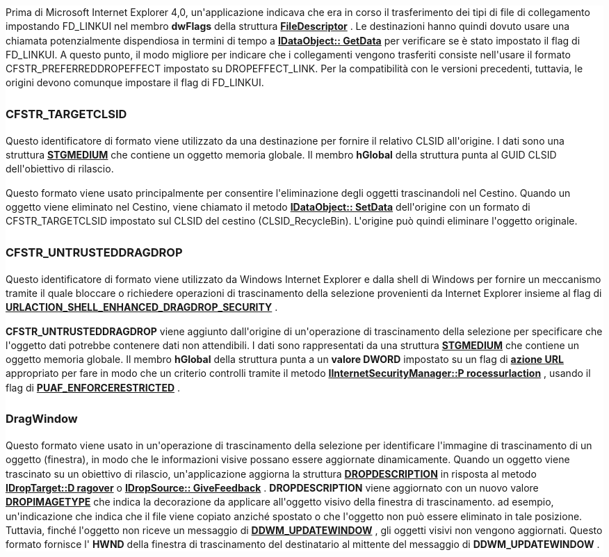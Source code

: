 Prima di Microsoft Internet Explorer 4,0, un'applicazione indicava che era in corso il trasferimento dei tipi di file di collegamento impostando FD_LINKUI nel membro **dwFlags** della struttura [**FileDescriptor**](/windows/win32/api/shlobj_core/ns-shlobj_core-filedescriptora) . Le destinazioni hanno quindi dovuto usare una chiamata potenzialmente dispendiosa in termini di tempo a [**IDataObject:: GetData**](/windows/win32/api/objidl/nf-objidl-idataobject-getdata) per verificare se è stato impostato il flag di FD_LINKUI. A questo punto, il modo migliore per indicare che i collegamenti vengono trasferiti consiste nell'usare il formato CFSTR_PREFERREDDROPEFFECT impostato su DROPEFFECT_LINK. Per la compatibilità con le versioni precedenti, tuttavia, le origini devono comunque impostare il flag di FD_LINKUI.

### <a name="cfstr_targetclsid"></a>CFSTR_TARGETCLSID

Questo identificatore di formato viene utilizzato da una destinazione per fornire il relativo CLSID all'origine. I dati sono una struttura [**STGMEDIUM**](/windows/win32/api/objidl/ns-objidl-ustgmedium-r1) che contiene un oggetto memoria globale. Il membro **hGlobal** della struttura punta al GUID CLSID dell'obiettivo di rilascio.

Questo formato viene usato principalmente per consentire l'eliminazione degli oggetti trascinandoli nel Cestino. Quando un oggetto viene eliminato nel Cestino, viene chiamato il metodo [**IDataObject:: SetData**](/windows/win32/api/objidl/nf-objidl-idataobject-setdata) dell'origine con un formato di CFSTR_TARGETCLSID impostato sul CLSID del cestino (CLSID_RecycleBin). L'origine può quindi eliminare l'oggetto originale.

### <a name="cfstr_untrusteddragdrop"></a>CFSTR_UNTRUSTEDDRAGDROP

Questo identificatore di formato viene utilizzato da Windows Internet Explorer e dalla shell di Windows per fornire un meccanismo tramite il quale bloccare o richiedere operazioni di trascinamento della selezione provenienti da Internet Explorer insieme al flag di [**URLACTION_SHELL_ENHANCED_DRAGDROP_SECURITY**](/previous-versions/windows/internet-explorer/ie-developer/platform-apis/ms537178(v=vs.85)) .

**CFSTR_UNTRUSTEDDRAGDROP** viene aggiunto dall'origine di un'operazione di trascinamento della selezione per specificare che l'oggetto dati potrebbe contenere dati non attendibili. I dati sono rappresentati da una struttura [**STGMEDIUM**](/windows/win32/api/objidl/ns-objidl-ustgmedium-r1) che contiene un oggetto memoria globale. Il membro **hGlobal** della struttura punta a un **valore DWORD** impostato su un flag di [**azione URL**](/previous-versions/windows/internet-explorer/ie-developer/platform-apis/ms537178(v=vs.85)) appropriato per fare in modo che un criterio controlli tramite il metodo [**IInternetSecurityManager::P rocessurlaction**](/previous-versions/windows/internet-explorer/ie-developer/platform-apis/ms537136(v=vs.85)) , usando il flag di [**PUAF_ENFORCERESTRICTED**](/previous-versions/windows/internet-explorer/ie-developer/platform-apis/ms537171(v=vs.85)) .

### <a name="dragwindow"></a>DragWindow

Questo formato viene usato in un'operazione di trascinamento della selezione per identificare l'immagine di trascinamento di un oggetto (finestra), in modo che le informazioni visive possano essere aggiornate dinamicamente. Quando un oggetto viene trascinato su un obiettivo di rilascio, un'applicazione aggiorna la struttura [**DROPDESCRIPTION**](/windows/desktop/api/shlobj_core/ns-shlobj_core-dropdescription) in risposta al metodo [**IDropTarget::D ragover**](/windows/win32/api/oleidl/nf-oleidl-idroptarget-dragover) o [**IDropSource:: GiveFeedback**](/windows/win32/api/oleidl/nf-oleidl-idropsource-givefeedback) . **DROPDESCRIPTION** viene aggiornato con un nuovo valore [**DROPIMAGETYPE**](/windows/desktop/api/shlobj_core/ne-shlobj_core-dropimagetype) che indica la decorazione da applicare all'oggetto visivo della finestra di trascinamento. ad esempio, un'indicazione che indica che il file viene copiato anziché spostato o che l'oggetto non può essere eliminato in tale posizione. Tuttavia, finché l'oggetto non riceve un messaggio di [**DDWM_UPDATEWINDOW**](ddwm-updatewindow.md) , gli oggetti visivi non vengono aggiornati. Questo formato fornisce l' **HWND** della finestra di trascinamento del destinatario al mittente del messaggio di **DDWM_UPDATEWINDOW** .
